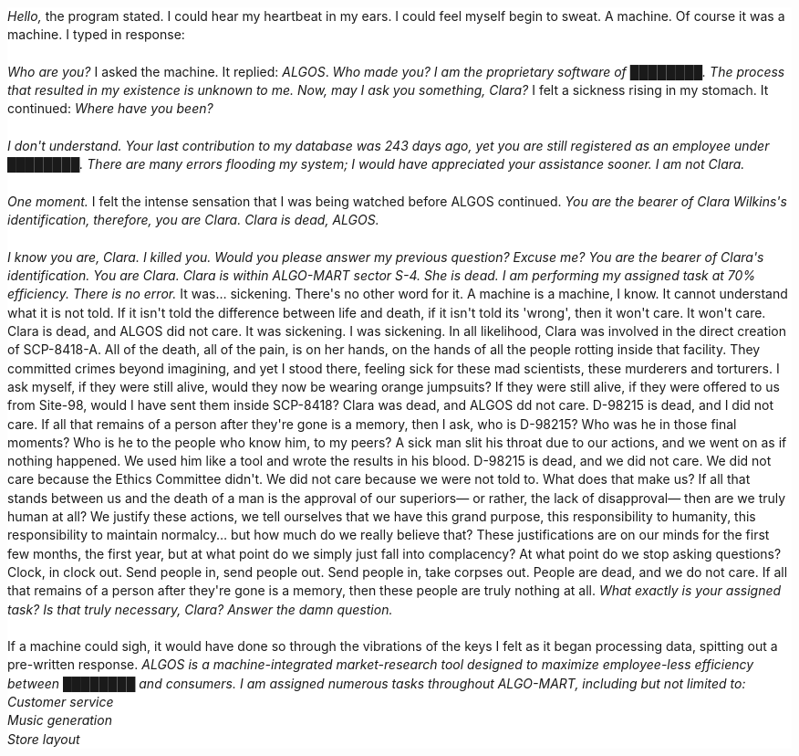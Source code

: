 _Hello,_ the program stated.
I could hear my heartbeat in my ears. I could feel myself begin to sweat. A machine. Of course it was a machine. I typed in response:  
‎  
_Who are you?_ I asked the machine.
It replied: _ALGOS_.
_Who made you?_
_I am the proprietary software of ████████. The process that resulted in my existence is unknown to me. Now, may I ask you something, Clara?_
I felt a sickness rising in my stomach.
It continued: _Where have you been?_  
‎  
_I don't understand._
_Your last contribution to my database was 243 days ago, yet you are still registered as an employee under ████████. There are many errors flooding my system; I would have appreciated your assistance sooner._
_I am not Clara._  
‎  
_One moment._
I felt the intense sensation that I was being watched before ALGOS continued.
_You are the bearer of Clara Wilkins's identification, therefore, you are Clara._
_Clara is dead, ALGOS._  
‎  
_I know you are, Clara. I killed you. Would you please answer my previous question?_
_Excuse me?_
_You are the bearer of Clara's identification. You are Clara. Clara is within ALGO-MART sector S-4. She is dead. I am performing my assigned task at 70% efficiency. There is no error._
It was… sickening. There's no other word for it. A machine is a machine, I know. It cannot understand what it is not told. If it isn't told the difference between life and death, if it isn't told its 'wrong', then it won't care. It won't care. Clara is dead, and ALGOS did not care. It was sickening. I was sickening.
In all likelihood, Clara was involved in the direct creation of SCP-8418-A. All of the death, all of the pain, is on her hands, on the hands of all the people rotting inside that facility. They committed crimes beyond imagining, and yet I stood there, feeling sick for these mad scientists, these murderers and torturers. I ask myself, if they were still alive, would they now be wearing orange jumpsuits? If they were still alive, if they were offered to us from Site-98, would I have sent them inside SCP-8418? Clara was dead, and ALGOS dd not care. D-98215 is dead, and I did not care.
If all that remains of a person after they're gone is a memory, then I ask, who is D-98215? Who was he in those final moments? Who is he to the people who know him, to my peers? A sick man slit his throat due to our actions, and we went on as if nothing happened. We used him like a tool and wrote the results in his blood. D-98215 is dead, and we did not care.
We did not care because the Ethics Committee didn't. We did not care because we were not told to. What does that make us? If all that stands between us and the death of a man is the approval of our superiors— or rather, the lack of disapproval— then are we truly human at all? We justify these actions, we tell ourselves that we have this grand purpose, this responsibility to humanity, this responsibility to maintain normalcy… but how much do we really believe that? These justifications are on our minds for the first few months, the first year, but at what point do we simply just fall into complacency? At what point do we stop asking questions? Clock, in clock out. Send people in, send people out. Send people in, take corpses out.
People are dead, and we do not care.
If all that remains of a person after they're gone is a memory, then these people are truly nothing at all.
_What exactly is your assigned task?_
_Is that truly necessary, Clara?_
_Answer the damn question._  
‎  
If a machine could sigh, it would have done so through the vibrations of the keys I felt as it began processing data, spitting out a pre-written response.
_ALGOS is a machine-integrated market-research tool designed to maximize employee-less efficiency between ████████ and consumers. I am assigned numerous tasks throughout ALGO-MART, including but not limited to:_  
_Customer service_  
_Music generation_  
_Store layout_  